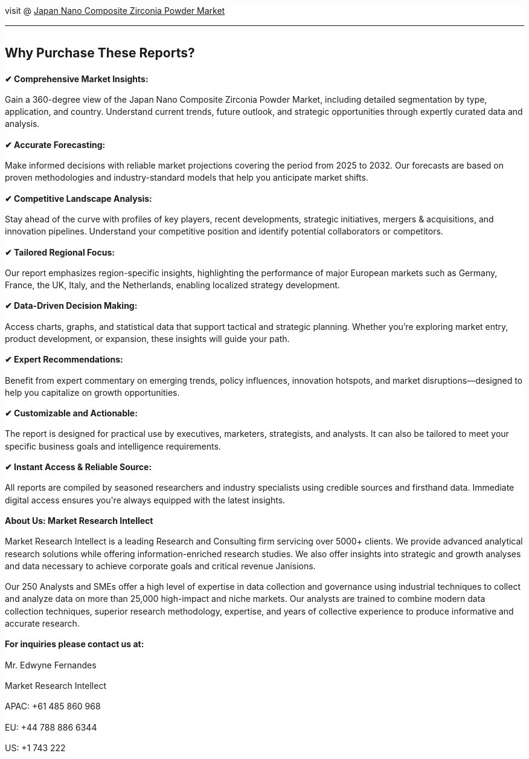 visit&nbsp;@</strong>&nbsp;</span><span class="font-[700]"><a href="https://www.marketresearchintellect.com/product/global-nano-composite-zirconia-powder-sales-market/?utm_source=Linkedin&utm_medium=017" target="_blank" data-tracking-control-name="article-ssr-frontend-pulse_little-text-block" data-tracking-will-navigate="" data-test-link="">Japan Nano Composite Zirconia Powder Market</a></span></p></blockquote><hr /><h2>Why Purchase These Reports?</h2><p><strong>✔ Comprehensive Market Insights:</strong></p><p>Gain a 360-degree view of the Japan Nano Composite Zirconia Powder Market, including detailed segmentation by type, application, and country. Understand current trends, future outlook, and strategic opportunities through expertly curated data and analysis.</p><p><strong>✔ Accurate Forecasting:</strong></p><p>Make informed decisions with reliable market projections covering the period from 2025 to 2032. Our forecasts are based on proven methodologies and industry-standard models that help you anticipate market shifts.</p><p><strong>✔ Competitive Landscape Analysis:</strong></p><p>Stay ahead of the curve with profiles of key players, recent developments, strategic initiatives, mergers &amp; acquisitions, and innovation pipelines. Understand your competitive position and identify potential collaborators or competitors.</p><p><strong>✔ Tailored Regional Focus:</strong></p><p>Our report emphasizes region-specific insights, highlighting the performance of major European markets such as Germany, France, the UK, Italy, and the Netherlands, enabling localized strategy development.</p><p><strong>✔ Data-Driven Decision Making:</strong></p><p>Access charts, graphs, and statistical data that support tactical and strategic planning. Whether you&rsquo;re exploring market entry, product development, or expansion, these insights will guide your path.</p><p><strong>✔ Expert Recommendations:</strong></p><p>Benefit from expert commentary on emerging trends, policy influences, innovation hotspots, and market disruptions&mdash;designed to help you capitalize on growth opportunities.</p><p><strong>✔ Customizable and Actionable:</strong></p><p>The report is designed for practical use by executives, marketers, strategists, and analysts. It can also be tailored to meet your specific business goals and intelligence requirements.</p><p><strong>✔ Instant Access &amp; Reliable Source:</strong></p><p>All reports are compiled by seasoned researchers and industry specialists using credible sources and firsthand data. Immediate digital access ensures you're always equipped with the latest insights.</p><p><strong><span class="font-[700]">About Us: Market Research Intellect</span></strong></p><p><span class="">Market Research Intellect is a leading Research and Consulting firm servicing over 5000+ clients. We provide advanced analytical research solutions while offering information-enriched research studies.&nbsp;</span>We also offer insights into strategic and growth analyses and data necessary to achieve corporate goals and critical revenue Janisions.</p><p><span class="">Our 250 Analysts and SMEs offer a high level of expertise in data collection and governance using industrial techniques to collect and analyze data on more than 25,000 high-impact and niche markets. Our analysts are trained to combine modern data collection techniques, superior research methodology, expertise, and years of collective experience to produce informative and accurate research.</span></p><p><strong>For inquiries please contact us at:</strong></p><p>Mr. Edwyne Fernandes</p><p>Market Research Intellect</p><p>APAC: +61 485 860 968</p><p>EU: +44 788 886 6344</p><p>US: +1 743 222